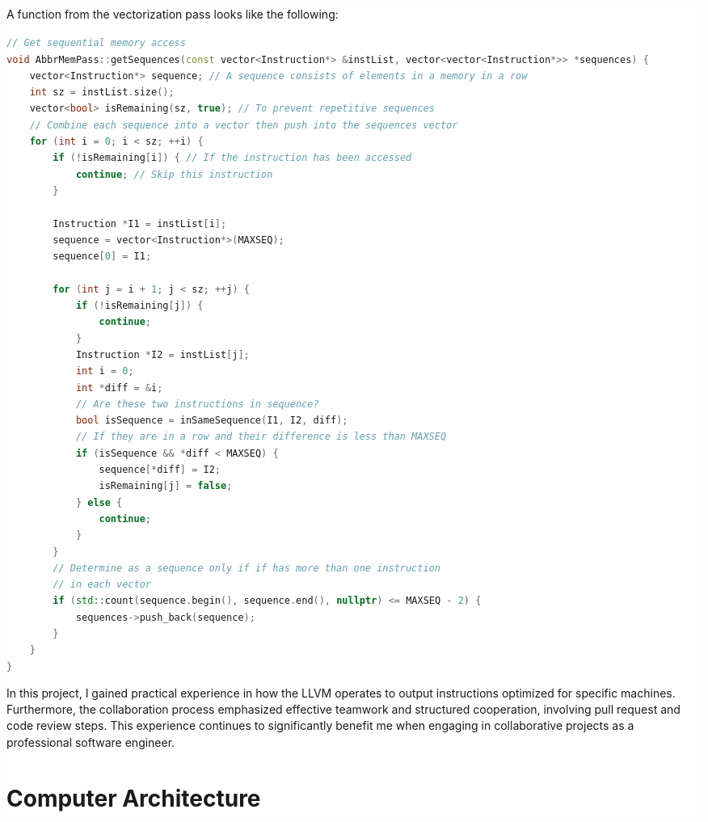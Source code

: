 A function from the vectorization pass looks like the following:

```c++
// Get sequential memory access
void AbbrMemPass::getSequences(const vector<Instruction*> &instList, vector<vector<Instruction*>> *sequences) {
    vector<Instruction*> sequence; // A sequence consists of elements in a memory in a row
    int sz = instList.size();
    vector<bool> isRemaining(sz, true); // To prevent repetitive sequences
    // Combine each sequence into a vector then push into the sequences vector
    for (int i = 0; i < sz; ++i) {
        if (!isRemaining[i]) { // If the instruction has been accessed
            continue; // Skip this instruction
        }

        Instruction *I1 = instList[i];
        sequence = vector<Instruction*>(MAXSEQ);
        sequence[0] = I1;

        for (int j = i + 1; j < sz; ++j) {
            if (!isRemaining[j]) {
                continue;
            }
            Instruction *I2 = instList[j];
            int i = 0;
            int *diff = &i;
            // Are these two instructions in sequence?
            bool isSequence = inSameSequence(I1, I2, diff);
            // If they are in a row and their difference is less than MAXSEQ
            if (isSequence && *diff < MAXSEQ) {
                sequence[*diff] = I2;
                isRemaining[j] = false;
            } else {
                continue;
            }
        }
        // Determine as a sequence only if if has more than one instruction
        // in each vector
        if (std::count(sequence.begin(), sequence.end(), nullptr) <= MAXSEQ - 2) {
            sequences->push_back(sequence);
        }
    }
}
```

In this project, I gained practical experience in how the LLVM operates to output instructions optimized for specific machines. Furthermore, the collaboration process emphasized effective teamwork and structured cooperation, involving pull request and code review steps. This experience continues to significantly benefit me when engaging in collaborative projects as a professional software engineer.

# Computer Architecture
